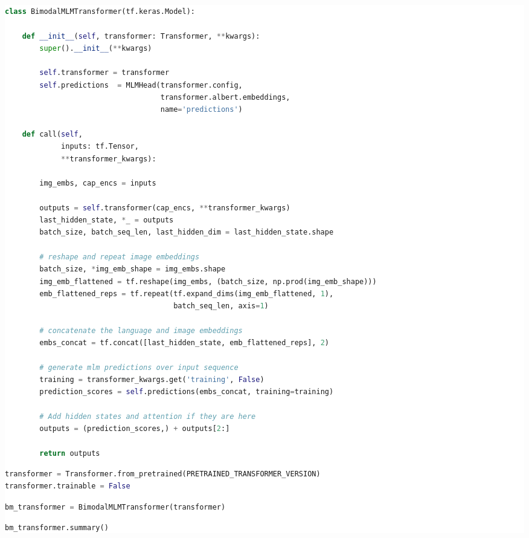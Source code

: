 
```python
class BimodalMLMTransformer(tf.keras.Model):
    
    def __init__(self, transformer: Transformer, **kwargs):
        super().__init__(**kwargs)
        
        self.transformer = transformer
        self.predictions  = MLMHead(transformer.config, 
                                    transformer.albert.embeddings,
                                    name='predictions')
    
    def call(self, 
             inputs: tf.Tensor, 
             **transformer_kwargs):
        
        img_embs, cap_encs = inputs
        
        outputs = self.transformer(cap_encs, **transformer_kwargs)
        last_hidden_state, *_ = outputs
        batch_size, batch_seq_len, last_hidden_dim = last_hidden_state.shape

        # reshape and repeat image embeddings
        batch_size, *img_emb_shape = img_embs.shape
        img_emb_flattened = tf.reshape(img_embs, (batch_size, np.prod(img_emb_shape)))
        emb_flattened_reps = tf.repeat(tf.expand_dims(img_emb_flattened, 1), 
                                       batch_seq_len, axis=1)
        
        # concatenate the language and image embeddings
        embs_concat = tf.concat([last_hidden_state, emb_flattened_reps], 2)
        
        # generate mlm predictions over input sequence
        training = transformer_kwargs.get('training', False)
        prediction_scores = self.predictions(embs_concat, training=training)

        # Add hidden states and attention if they are here
        outputs = (prediction_scores,) + outputs[2:]

        return outputs
```


```python
transformer = Transformer.from_pretrained(PRETRAINED_TRANSFORMER_VERSION)
transformer.trainable = False
```


```python
bm_transformer = BimodalMLMTransformer(transformer)
```


```python
bm_transformer.summary()
```
